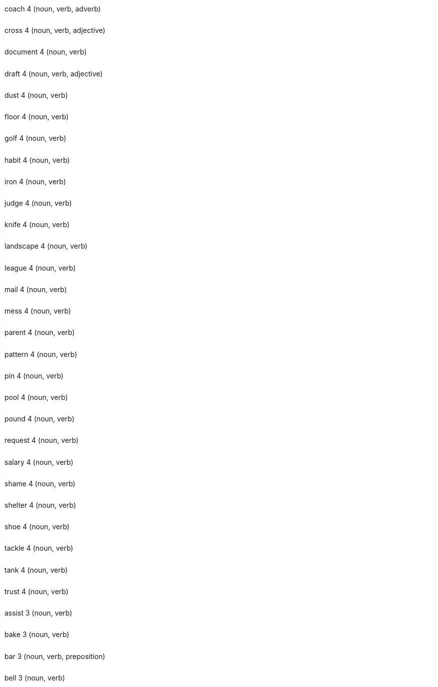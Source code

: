 coach	4		(noun, verb, adverb)
###
cross	4		(noun, verb, adjective)
###
document	4		(noun, verb)
###
draft	4		(noun, verb, adjective)
###
dust	4		(noun, verb)
###
floor	4		(noun, verb)
###
golf	4		(noun, verb)
###
habit	4		(noun, verb)
###
iron	4		(noun, verb)
###
judge	4		(noun, verb)
###
knife	4		(noun, verb)
###
landscape	4		(noun, verb)
###
league	4		(noun, verb)
###
mail	4		(noun, verb)
###
mess	4		(noun, verb)
###
parent	4		(noun, verb)
###
pattern	4		(noun, verb)
###
pin	4		(noun, verb)
###
pool	4		(noun, verb)
###
pound	4		(noun, verb)
###
request	4		(noun, verb)
###
salary	4		(noun, verb)
###
shame	4		(noun, verb)
###
shelter	4		(noun, verb)
###
shoe	4		(noun, verb)
###
tackle	4		(noun, verb)
###
tank	4		(noun, verb)
###
trust	4		(noun, verb)
###
assist	3		(noun, verb)
###
bake	3		(noun, verb)
###
bar	3		(noun, verb, preposition)
###
bell	3		(noun, verb)
###